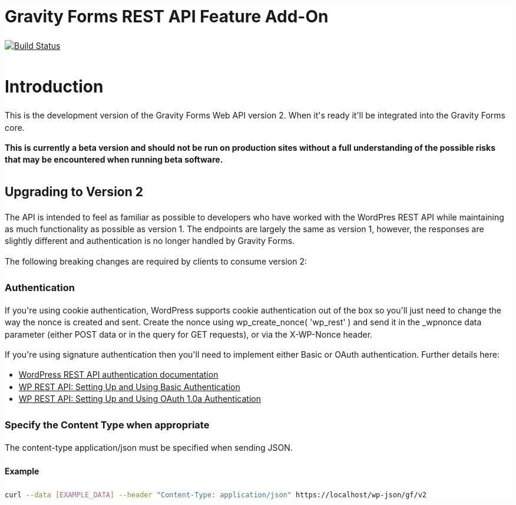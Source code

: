 Gravity Forms REST API Feature Add-On
=====================================

[![Build Status](https://travis-ci.com/gravityforms/gravityformsrestapi.svg?token=dWdigWFPjUjwVzDjbyxv&branch=master)](https://travis-ci.com/gravityforms/gravityformsrestapi)

# Introduction

This is the development version of the Gravity Forms Web API version 2. When it's ready it'll be integrated into the
Gravity Forms core.

**This is currently a beta version and should not be run on production sites without a full understanding of the
possible risks that may be encountered when running beta software.**

## Upgrading to Version 2

The API is intended to feel as familiar as possible to developers who have worked with the WordPres REST API while 
maintaining as much functionality as possible as version 1. The endpoints are largely the same as version 1, however, 
the responses are slightly different and authentication is no longer handled by Gravity Forms.

The following breaking changes are required by clients to consume version 2:

### Authentication

If you're using cookie authentication, WordPress supports cookie authentication out of the box so you'll just need 
to change the way the nonce is created and sent. Create the nonce using wp_create_nonce( 'wp_rest' ) and send it 
in the _wpnonce data parameter (either POST data or in the query for GET requests), or via the X-WP-Nonce header.

If you're using signature authentication then you'll need to implement either Basic or OAuth authentication. Further details here:

* [WordPress REST API authentication documentation](http://v2.wp-api.org/guide/authentication/)
* [WP REST API: Setting Up and Using Basic Authentication](https://code.tutsplus.com/tutorials/wp-rest-api-setting-up-and-using-basic-authentication--cms-24762)
* [WP REST API: Setting Up and Using OAuth 1.0a Authentication](https://code.tutsplus.com/tutorials/wp-rest-api-setting-up-and-using-oauth-10a-authentication--cms-24797)


### Specify the Content Type when appropriate

The content-type application/json must be specified when sending JSON.

#### Example

```bash
curl --data [EXAMPLE_DATA] --header "Content-Type: application/json" https://localhost/wp-json/gf/v2
```

